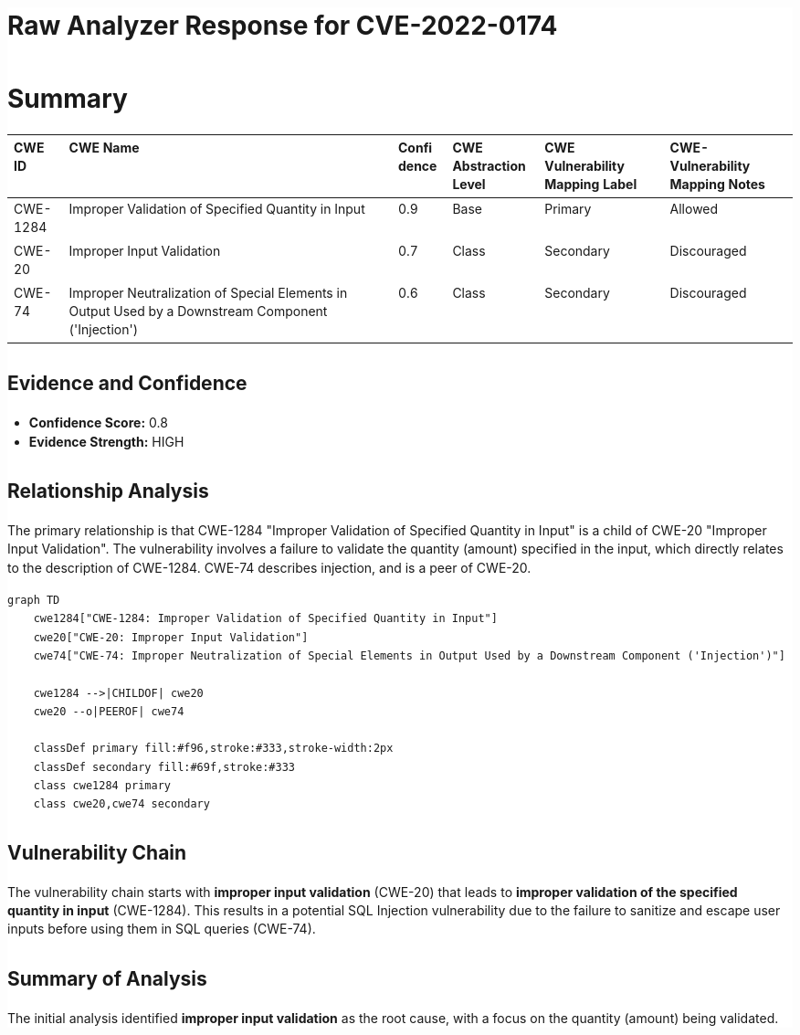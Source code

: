 # Raw Analyzer Response for CVE-2022-0174

# Summary
| CWE ID  | CWE Name                                                                 | Confidence | CWE Abstraction Level | CWE Vulnerability Mapping Label | CWE-Vulnerability Mapping Notes |
| :-------- | :----------------------------------------------------------------------- | :--------- | :---------------------- | :------------------------------ | :-------------------------------- |
| CWE-1284 | Improper Validation of Specified Quantity in Input                       | 0.9        | Base                    | Primary                         | Allowed                           |
| CWE-20    | Improper Input Validation                                                | 0.7        | Class                   | Secondary                       | Discouraged                       |
| CWE-74    | Improper Neutralization of Special Elements in Output Used by a Downstream Component ('Injection') | 0.6 | Class | Secondary | Discouraged                       |

## Evidence and Confidence

*   **Confidence Score:** 0.8
*   **Evidence Strength:** HIGH

## Relationship Analysis
The primary relationship is that CWE-1284 "Improper Validation of Specified Quantity in Input" is a child of CWE-20 "Improper Input Validation". The vulnerability involves a failure to validate the quantity (amount) specified in the input, which directly relates to the description of CWE-1284. CWE-74 describes injection, and is a peer of CWE-20.

```mermaid
graph TD
    cwe1284["CWE-1284: Improper Validation of Specified Quantity in Input"]
    cwe20["CWE-20: Improper Input Validation"]
    cwe74["CWE-74: Improper Neutralization of Special Elements in Output Used by a Downstream Component ('Injection')"]
    
    cwe1284 -->|CHILDOF| cwe20
    cwe20 --o|PEEROF| cwe74

    classDef primary fill:#f96,stroke:#333,stroke-width:2px
    classDef secondary fill:#69f,stroke:#333
    class cwe1284 primary
    class cwe20,cwe74 secondary
```

## Vulnerability Chain
The vulnerability chain starts with **improper input validation** (CWE-20) that leads to **improper validation of the specified quantity in input** (CWE-1284). This results in a potential SQL Injection vulnerability due to the failure to sanitize and escape user inputs before using them in SQL queries (CWE-74).

## Summary of Analysis
The initial analysis identified **improper input validation** as the root cause, with a focus on the quantity (amount) being validated.
